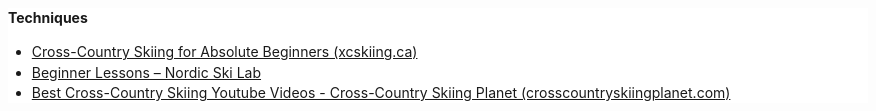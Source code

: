 **Techniques**
- [Cross-Country Skiing for Absolute Beginners (xcskiing.ca)](http://xcskiing.ca/beginners.html)
- [Beginner Lessons – Nordic Ski Lab](https://nordicskilab.com/tracks/)
- [Best Cross-Country Skiing Youtube Videos - Cross-Country Skiing Planet (crosscountryskiingplanet.com)](https://crosscountryskiingplanet.com/best-cross-country-skiing-youtube-videos/)

<iframe width="560" height="315" src="https://www.youtube.com/embed/Cqo3yu-j890" title="YouTube video player" frameborder="0" allow="accelerometer; autoplay; clipboard-write; encrypted-media; gyroscope; picture-in-picture" allowfullscreen></iframe>

<iframe width="560" height="315" src="https://www.youtube.com/embed/7URFFSSw1co" title="YouTube video player" frameborder="0" allow="accelerometer; autoplay; clipboard-write; encrypted-media; gyroscope; picture-in-picture" allowfullscreen></iframe>
